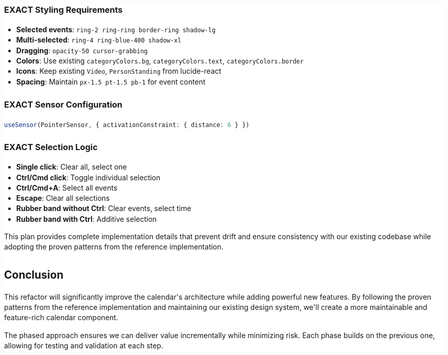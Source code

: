 ### EXACT Styling Requirements
- **Selected events**: `ring-2 ring-ring border-ring shadow-lg`
- **Multi-selected**: `ring-4 ring-blue-400 shadow-xl`
- **Dragging**: `opacity-50 cursor-grabbing`
- **Colors**: Use existing `categoryColors.bg`, `categoryColors.text`, `categoryColors.border`
- **Icons**: Keep existing `Video`, `PersonStanding` from lucide-react
- **Spacing**: Maintain `px-1.5 pt-1.5 pb-1` for event content

### EXACT Sensor Configuration
```typescript
useSensor(PointerSensor, { activationConstraint: { distance: 6 } })
```

### EXACT Selection Logic
- **Single click**: Clear all, select one
- **Ctrl/Cmd click**: Toggle individual selection
- **Ctrl/Cmd+A**: Select all events
- **Escape**: Clear all selections
- **Rubber band without Ctrl**: Clear events, select time
- **Rubber band with Ctrl**: Additive selection

This plan provides complete implementation details that prevent drift and ensure consistency with our existing codebase while adopting the proven patterns from the reference implementation.

## Conclusion

This refactor will significantly improve the calendar's architecture while adding powerful new features. By following the proven patterns from the reference implementation and maintaining our existing design system, we'll create a more maintainable and feature-rich calendar component.

The phased approach ensures we can deliver value incrementally while minimizing risk. Each phase builds on the previous one, allowing for testing and validation at each step.